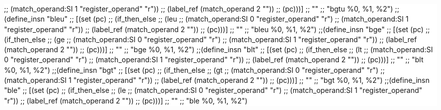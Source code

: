 ;;        (match_operand:SI 1 "register_operand" "r"))
;;      (label_ref (match_operand 2 ""))
;;      (pc)))]
;;  ""
;;  "bgtu %0, %1, %2")
;;(define_insn "bleu"
;;  [(set (pc)
;;    (if_then_else
;;      (leu
;;        (match_operand:SI 0 "register_operand" "r")
;;        (match_operand:SI 1 "register_operand" "r"))
;;      (label_ref (match_operand 2 ""))
;;      (pc)))]
;;  ""
;;  "bleu %0, %1, %2")
;;(define_insn "bge"
;;  [(set (pc)
;;    (if_then_else
;;      (ge
;;        (match_operand:SI 0 "register_operand" "r")
;;        (match_operand:SI 1 "register_operand" "r"))
;;      (label_ref (match_operand 2 ""))
;;      (pc)))]
;;  ""
;;  "bge %0, %1, %2")
;;(define_insn "blt"
;;  [(set (pc)
;;    (if_then_else
;;      (lt
;;        (match_operand:SI 0 "register_operand" "r")
;;        (match_operand:SI 1 "register_operand" "r"))
;;      (label_ref (match_operand 2 ""))
;;      (pc)))]
;;  ""
;;  "blt %0, %1, %2")
;;(define_insn "bgt"
;;  [(set (pc)
;;    (if_then_else
;;      (gt
;;        (match_operand:SI 0 "register_operand" "r")
;;        (match_operand:SI 1 "register_operand" "r"))
;;      (label_ref (match_operand 2 ""))
;;      (pc)))]
;;  ""
;;  "bgt %0, %1, %2")
;;(define_insn "ble"
;;  [(set (pc)
;;    (if_then_else
;;      (le
;;        (match_operand:SI 0 "register_operand" "r")
;;        (match_operand:SI 1 "register_operand" "r"))
;;      (label_ref (match_operand 2 ""))
;;      (pc)))]
;;  ""
;;  "ble %0, %1, %2")
